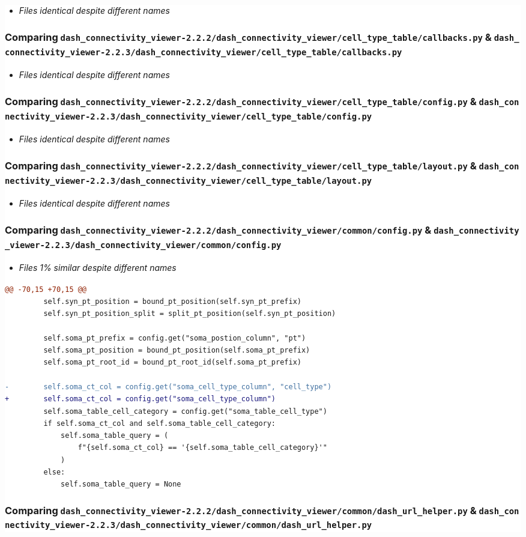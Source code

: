  * *Files identical despite different names*

### Comparing `dash_connectivity_viewer-2.2.2/dash_connectivity_viewer/cell_type_table/callbacks.py` & `dash_connectivity_viewer-2.2.3/dash_connectivity_viewer/cell_type_table/callbacks.py`

 * *Files identical despite different names*

### Comparing `dash_connectivity_viewer-2.2.2/dash_connectivity_viewer/cell_type_table/config.py` & `dash_connectivity_viewer-2.2.3/dash_connectivity_viewer/cell_type_table/config.py`

 * *Files identical despite different names*

### Comparing `dash_connectivity_viewer-2.2.2/dash_connectivity_viewer/cell_type_table/layout.py` & `dash_connectivity_viewer-2.2.3/dash_connectivity_viewer/cell_type_table/layout.py`

 * *Files identical despite different names*

### Comparing `dash_connectivity_viewer-2.2.2/dash_connectivity_viewer/common/config.py` & `dash_connectivity_viewer-2.2.3/dash_connectivity_viewer/common/config.py`

 * *Files 1% similar despite different names*

```diff
@@ -70,15 +70,15 @@
         self.syn_pt_position = bound_pt_position(self.syn_pt_prefix)
         self.syn_pt_position_split = split_pt_position(self.syn_pt_position)
 
         self.soma_pt_prefix = config.get("soma_postion_column", "pt")
         self.soma_pt_position = bound_pt_position(self.soma_pt_prefix)
         self.soma_pt_root_id = bound_pt_root_id(self.soma_pt_prefix)
 
-        self.soma_ct_col = config.get("soma_cell_type_column", "cell_type")
+        self.soma_ct_col = config.get("soma_cell_type_column")
         self.soma_table_cell_category = config.get("soma_table_cell_type")
         if self.soma_ct_col and self.soma_table_cell_category:
             self.soma_table_query = (
                 f"{self.soma_ct_col} == '{self.soma_table_cell_category}'"
             )
         else:
             self.soma_table_query = None
```

### Comparing `dash_connectivity_viewer-2.2.2/dash_connectivity_viewer/common/dash_url_helper.py` & `dash_connectivity_viewer-2.2.3/dash_connectivity_viewer/common/dash_url_helper.py`
